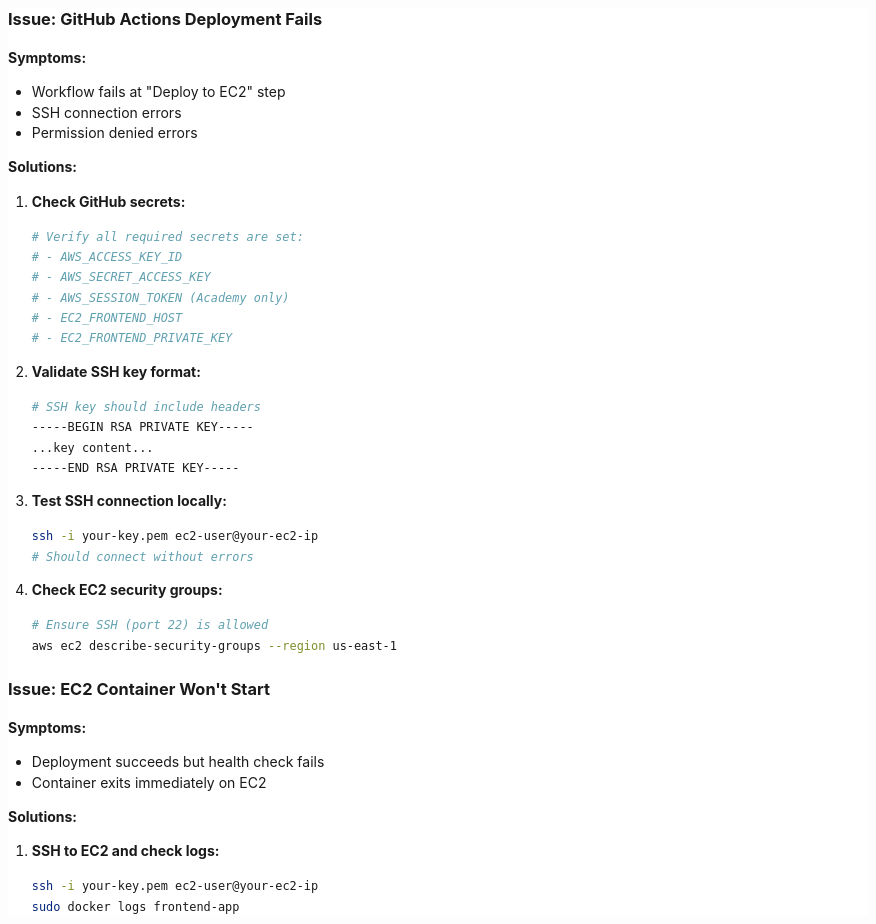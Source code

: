 ### Issue: GitHub Actions Deployment Fails

**Symptoms:**

- Workflow fails at "Deploy to EC2" step
- SSH connection errors
- Permission denied errors

**Solutions:**

1. **Check GitHub secrets:**

   ```bash
   # Verify all required secrets are set:
   # - AWS_ACCESS_KEY_ID
   # - AWS_SECRET_ACCESS_KEY
   # - AWS_SESSION_TOKEN (Academy only)
   # - EC2_FRONTEND_HOST
   # - EC2_FRONTEND_PRIVATE_KEY
   ```

2. **Validate SSH key format:**

   ```bash
   # SSH key should include headers
   -----BEGIN RSA PRIVATE KEY-----
   ...key content...
   -----END RSA PRIVATE KEY-----
   ```

3. **Test SSH connection locally:**

   ```bash
   ssh -i your-key.pem ec2-user@your-ec2-ip
   # Should connect without errors
   ```

4. **Check EC2 security groups:**
   ```bash
   # Ensure SSH (port 22) is allowed
   aws ec2 describe-security-groups --region us-east-1
   ```

### Issue: EC2 Container Won't Start

**Symptoms:**

- Deployment succeeds but health check fails
- Container exits immediately on EC2

**Solutions:**

1. **SSH to EC2 and check logs:**

   ```bash
   ssh -i your-key.pem ec2-user@your-ec2-ip
   sudo docker logs frontend-app
   ```
